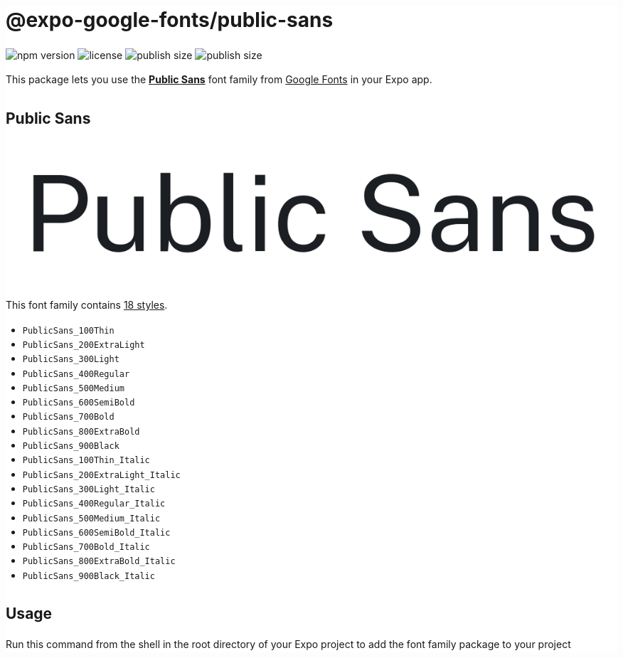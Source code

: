 # @expo-google-fonts/public-sans

![npm version](https://flat.badgen.net/npm/v/@expo-google-fonts/public-sans)
![license](https://flat.badgen.net/github/license/expo/google-fonts)
![publish size](https://flat.badgen.net/packagephobia/install/@expo-google-fonts/public-sans)
![publish size](https://flat.badgen.net/packagephobia/publish/@expo-google-fonts/public-sans)

This package lets you use the [**Public Sans**](https://fonts.google.com/specimen/Public+Sans) font family from [Google Fonts](https://fonts.google.com/) in your Expo app.

## Public Sans

![Public Sans](./font-family.png)

This font family contains [18 styles](#-gallery).

- `PublicSans_100Thin`
- `PublicSans_200ExtraLight`
- `PublicSans_300Light`
- `PublicSans_400Regular`
- `PublicSans_500Medium`
- `PublicSans_600SemiBold`
- `PublicSans_700Bold`
- `PublicSans_800ExtraBold`
- `PublicSans_900Black`
- `PublicSans_100Thin_Italic`
- `PublicSans_200ExtraLight_Italic`
- `PublicSans_300Light_Italic`
- `PublicSans_400Regular_Italic`
- `PublicSans_500Medium_Italic`
- `PublicSans_600SemiBold_Italic`
- `PublicSans_700Bold_Italic`
- `PublicSans_800ExtraBold_Italic`
- `PublicSans_900Black_Italic`

## Usage

Run this command from the shell in the root directory of your Expo project to add the font family package to your project
